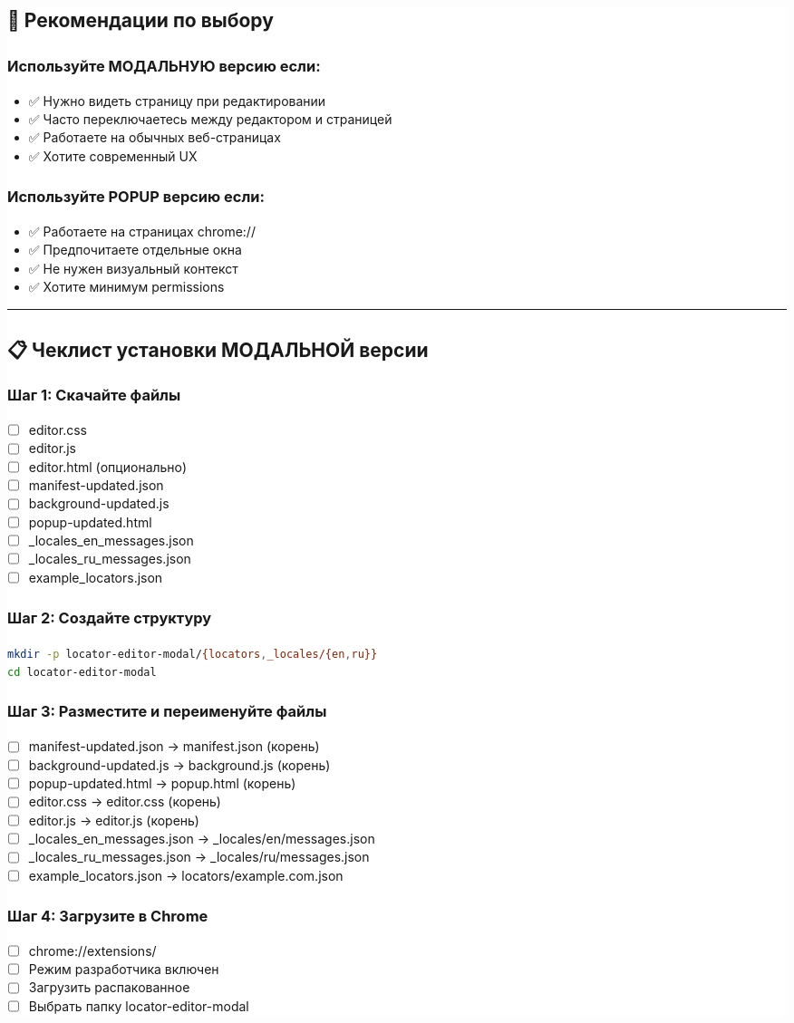 
## 🎯 Рекомендации по выбору

### Используйте МОДАЛЬНУЮ версию если:
- ✅ Нужно видеть страницу при редактировании
- ✅ Часто переключаетесь между редактором и страницей
- ✅ Работаете на обычных веб-страницах
- ✅ Хотите современный UX

### Используйте POPUP версию если:
- ✅ Работаете на страницах chrome://
- ✅ Предпочитаете отдельные окна
- ✅ Не нужен визуальный контекст
- ✅ Хотите минимум permissions

---

## 📋 Чеклист установки МОДАЛЬНОЙ версии

### Шаг 1: Скачайте файлы
- [ ] editor.css
- [ ] editor.js
- [ ] editor.html (опционально)
- [ ] manifest-updated.json
- [ ] background-updated.js
- [ ] popup-updated.html
- [ ] _locales_en_messages.json
- [ ] _locales_ru_messages.json
- [ ] example_locators.json

### Шаг 2: Создайте структуру
```bash
mkdir -p locator-editor-modal/{locators,_locales/{en,ru}}
cd locator-editor-modal
```

### Шаг 3: Разместите и переименуйте файлы
- [ ] manifest-updated.json → manifest.json (корень)
- [ ] background-updated.js → background.js (корень)
- [ ] popup-updated.html → popup.html (корень)
- [ ] editor.css → editor.css (корень)
- [ ] editor.js → editor.js (корень)
- [ ] _locales_en_messages.json → _locales/en/messages.json
- [ ] _locales_ru_messages.json → _locales/ru/messages.json
- [ ] example_locators.json → locators/example.com.json

### Шаг 4: Загрузите в Chrome
- [ ] chrome://extensions/
- [ ] Режим разработчика включен
- [ ] Загрузить распакованное
- [ ] Выбрать папку locator-editor-modal
